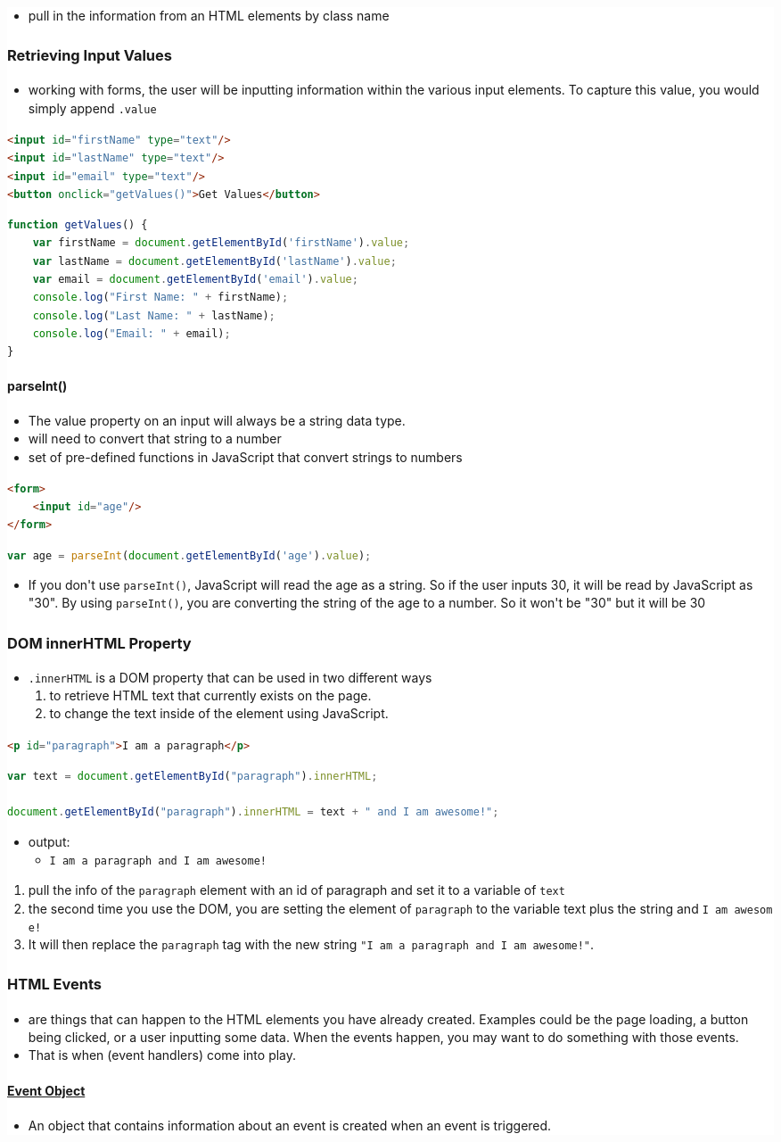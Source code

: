 - pull in the information from an HTML elements by class name
### Retrieving Input Values
- working with forms, the user will be inputting information within the various input elements. To capture this value, you would simply append `.value`
```html
<input id="firstName" type="text"/>
<input id="lastName" type="text"/>
<input id="email" type="text"/>
<button onclick="getValues()">Get Values</button>
```
```javascript
function getValues() {
    var firstName = document.getElementById('firstName').value;
    var lastName = document.getElementById('lastName').value;
    var email = document.getElementById('email').value;
    console.log("First Name: " + firstName);
    console.log("Last Name: " + lastName);
    console.log("Email: " + email);
}
```
#### parseInt()
- The value property on an input will always be a string data type.
- will need to convert that string to a number
- set of pre-defined functions in JavaScript that convert strings to numbers
```html
<form>
    <input id="age"/>
</form>
```
```javascript
var age = parseInt(document.getElementById('age').value);
```
- If you don't use `parseInt()`, JavaScript will read the age as a string. So if the user inputs 30, it will be read by JavaScript as "30". By using `parseInt()`, you are converting the string of the age to a number. So it won't be "30" but it will be 30
### DOM innerHTML Property
- `.innerHTML` is a DOM property that can be used in two different ways
  1. to retrieve HTML text that currently exists on the page.
  2.  to change the text inside of the element using JavaScript.
```html
<p id="paragraph">I am a paragraph</p>
```
```javascript
var text = document.getElementById("paragraph").innerHTML;

document.getElementById("paragraph").innerHTML = text + " and I am awesome!";
```
- output: 
  - `I am a paragraph and I am awesome!`
1. pull the info of the `paragraph` element with an id of paragraph and set it to a variable of `text`
2. the second time you use the DOM, you are setting the element of `paragraph` to the variable text plus the string and `I am awesome!`
3. It will then replace the `paragraph` tag with the new string `"I am a paragraph and I am awesome!"`.
### HTML Events
- are things that can happen to the HTML elements you have already created. Examples could be the page loading, a button being clicked, or a user inputting some data. When the events happen, you may want to do something with those events.
- That is when (event handlers) come into play.
#### [Event Object](https://developer.mozilla.org/en-US/docs/Web/API/Event)
- An object that contains information about an event is created when an event is triggered.